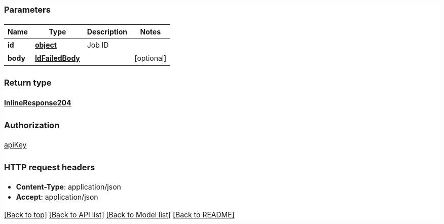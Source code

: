 ### Parameters

Name | Type | Description  | Notes
------------- | ------------- | ------------- | -------------
 **id** | [**object**](.md)| Job ID | 
 **body** | [**IdFailedBody**](IdFailedBody.md)|  | [optional] 

### Return type

[**InlineResponse204**](InlineResponse204.md)

### Authorization

[apiKey](../README.md#apiKey)

### HTTP request headers

 - **Content-Type**: application/json
 - **Accept**: application/json

[[Back to top]](#) [[Back to API list]](../README.md#documentation-for-api-endpoints) [[Back to Model list]](../README.md#documentation-for-models) [[Back to README]](../README.md)

